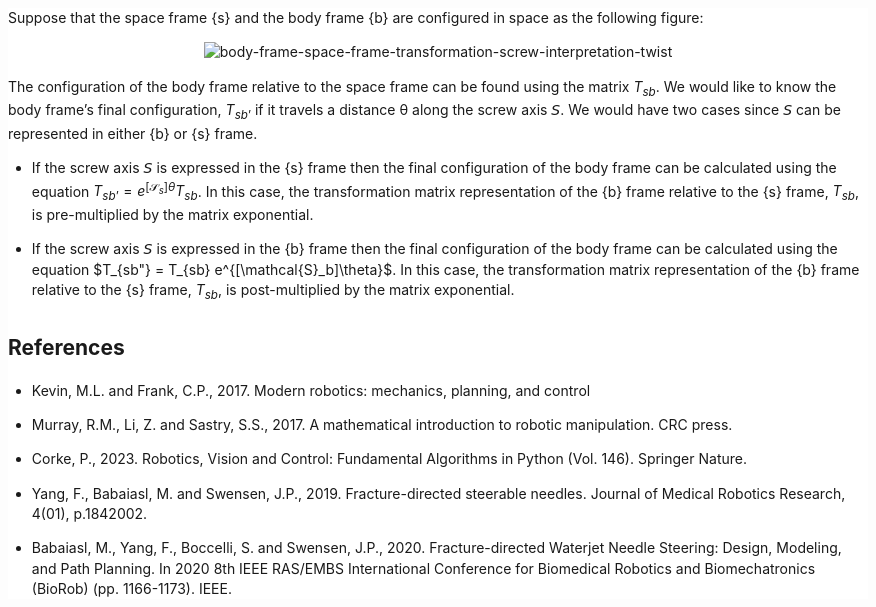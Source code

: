 Suppose that the space frame {s} and the body frame {b} are configured in space as the following figure:

<figure>
<p align="center">
<img width="451" alt="body-frame-space-frame-transformation-screw-interpretation-twist" src="https://github.com/madibabaiasl/modern-robotics-I-course/assets/118206851/7a0e2963-1f90-498d-92c4-96ddcee78612">
</p>
</figure>

The configuration of the body frame relative to the space frame can be found using the matrix $`T_{sb}`$. We would like to know the body frame’s final configuration, $`T_{sb’}`$ if it travels a distance θ along the screw axis 𝘚. We would have two cases since 𝘚 can be represented in either {b} or {s} frame.

- If the screw axis 𝘚 is expressed in the {s} frame then the final configuration of the body frame can be calculated using the equation $`T_{sb’} =  e^{[\mathcal{S}_s]\theta}T_{sb}`$. In this case, the transformation matrix representation of the {b} frame relative to the {s} frame, $`T_{sb}`$, is pre-multiplied by the matrix exponential.

- If the screw axis 𝘚 is expressed in the {b} frame then the final configuration of the body frame can be calculated using the equation $`T_{sb"} = T_{sb} e^{[\mathcal{S}_b]\theta}`$. In this case, the transformation matrix representation of the {b} frame relative to the {s} frame, $`T_{sb}`$, is post-multiplied by the matrix exponential.

## References

- Kevin, M.L. and Frank, C.P., 2017. Modern robotics: mechanics, planning, and control

- Murray, R.M., Li, Z. and Sastry, S.S., 2017. A mathematical introduction to robotic manipulation. CRC press.

- Corke, P., 2023. Robotics, Vision and Control: Fundamental Algorithms in Python (Vol. 146). Springer Nature.

- Yang, F., Babaiasl, M. and Swensen, J.P., 2019. Fracture-directed steerable needles. Journal of Medical Robotics Research, 4(01), p.1842002.

- Babaiasl, M., Yang, F., Boccelli, S. and Swensen, J.P., 2020. Fracture-directed Waterjet Needle Steering: Design, Modeling, and Path Planning. In 2020 8th IEEE RAS/EMBS International Conference for Biomedical Robotics and Biomechatronics (BioRob) (pp. 1166-1173). IEEE.